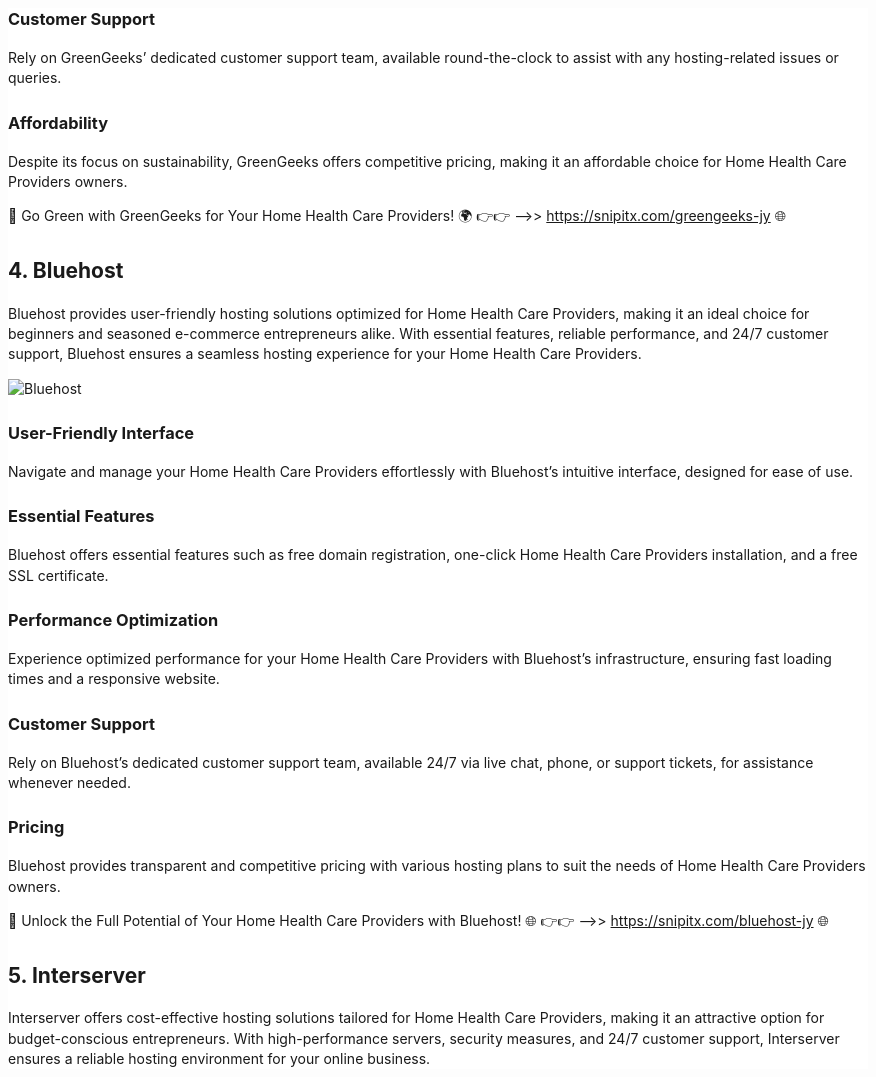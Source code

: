 ### Customer Support
Rely on GreenGeeks’ dedicated customer support team, available round-the-clock to assist with any hosting-related issues or queries.

### Affordability
Despite its focus on sustainability, GreenGeeks offers competitive pricing, making it an affordable choice for Home Health Care Providers owners.

🌿 Go Green with GreenGeeks for Your Home Health Care Providers! 🌍
👉👉 -->> https://snipitx.com/greengeeks-jy 🌐

## 4. Bluehost

Bluehost provides user-friendly hosting solutions optimized for Home Health Care Providers, making it an ideal choice for beginners and seasoned e-commerce entrepreneurs alike. With essential features, reliable performance, and 24/7 customer support, Bluehost ensures a seamless hosting experience for your Home Health Care Providers.

![Bluehost](https://i.imgur.com/PasFF9E.jpeg "Bluehost Hosting")

### User-Friendly Interface
Navigate and manage your Home Health Care Providers effortlessly with Bluehost’s intuitive interface, designed for ease of use.

### Essential Features
Bluehost offers essential features such as free domain registration, one-click Home Health Care Providers installation, and a free SSL certificate.

### Performance Optimization
Experience optimized performance for your Home Health Care Providers with Bluehost’s infrastructure, ensuring fast loading times and a responsive website.

### Customer Support
Rely on Bluehost’s dedicated customer support team, available 24/7 via live chat, phone, or support tickets, for assistance whenever needed.

### Pricing
Bluehost provides transparent and competitive pricing with various hosting plans to suit the needs of Home Health Care Providers owners.

🚀 Unlock the Full Potential of Your Home Health Care Providers with Bluehost! 🌐
👉👉 -->> https://snipitx.com/bluehost-jy 🌐

## 5. Interserver

Interserver offers cost-effective hosting solutions tailored for Home Health Care Providers, making it an attractive option for budget-conscious entrepreneurs. With high-performance servers, security measures, and 24/7 customer support, Interserver ensures a reliable hosting environment for your online business.
